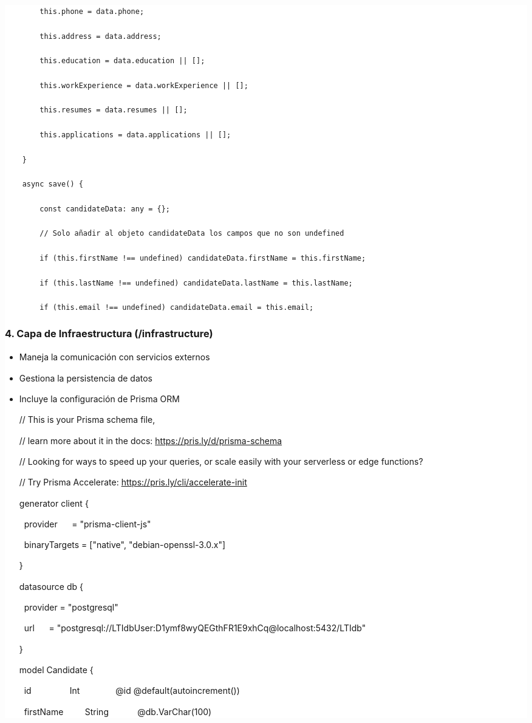             this.phone = data.phone;
    
            this.address = data.address;
    
            this.education = data.education || [];
    
            this.workExperience = data.workExperience || [];
    
            this.resumes = data.resumes || [];
    
            this.applications = data.applications || [];
    
        }
    
        async save() {
    
            const candidateData: any = {};
    
            // Solo añadir al objeto candidateData los campos que no son undefined
    
            if (this.firstName !== undefined) candidateData.firstName = this.firstName;
    
            if (this.lastName !== undefined) candidateData.lastName = this.lastName;
    
            if (this.email !== undefined) candidateData.email = this.email;
    

### 4. Capa de Infraestructura (/infrastructure)

- Maneja la comunicación con servicios externos

- Gestiona la persistencia de datos

- Incluye la configuración de Prisma ORM
    
    // This is your Prisma schema file,
    
    // learn more about it in the docs: https://pris.ly/d/prisma-schema
    
    // Looking for ways to speed up your queries, or scale easily with your serverless or edge functions?
    
    // Try Prisma Accelerate: https://pris.ly/cli/accelerate-init
    
    generator client {
    
      provider      = "prisma-client-js"
    
      binaryTargets = ["native", "debian-openssl-3.0.x"]
    
    }
    
    datasource db {
    
      provider = "postgresql"
    
      url      = "postgresql://LTIdbUser:D1ymf8wyQEGthFR1E9xhCq@localhost:5432/LTIdb"
    
    }
    
    model Candidate {
    
      id                Int               @id @default(autoincrement())
    
      firstName         String            @db.VarChar(100)
    